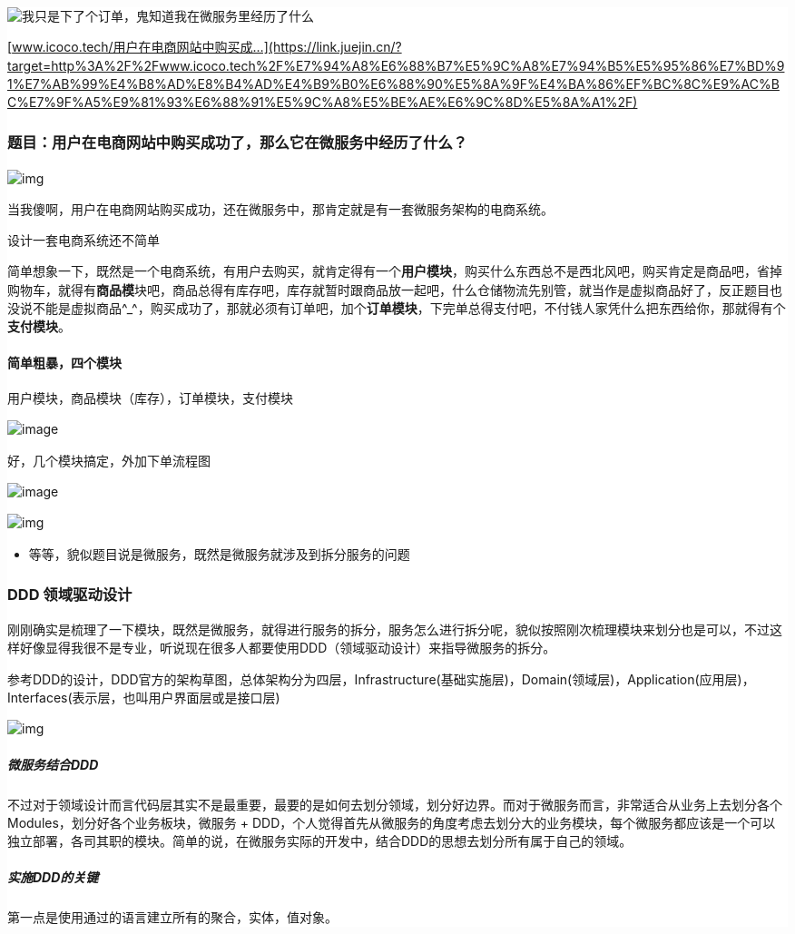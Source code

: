 
![我只是下了个订单，鬼知道我在微服务里经历了什么](https://p1-jj.byteimg.com/tos-cn-i-t2oaga2asx/gold-user-assets/2019/5/18/16acab64004ade3a~tplv-t2oaga2asx-zoom-crop-mark:3024:3024:3024:1702.awebp)

[www.icoco.tech/用户在电商网站中购买成…](https://link.juejin.cn/?target=http%3A%2F%2Fwww.icoco.tech%2F%E7%94%A8%E6%88%B7%E5%9C%A8%E7%94%B5%E5%95%86%E7%BD%91%E7%AB%99%E4%B8%AD%E8%B4%AD%E4%B9%B0%E6%88%90%E5%8A%9F%E4%BA%86%EF%BC%8C%E9%AC%BC%E7%9F%A5%E9%81%93%E6%88%91%E5%9C%A8%E5%BE%AE%E6%9C%8D%E5%8A%A1%2F)

### 题目：用户在电商网站中购买成功了，那么它在微服务中经历了什么？

![img](https://p1-jj.byteimg.com/tos-cn-i-t2oaga2asx/gold-user-assets/2019/5/18/16aca952794f4236~tplv-t2oaga2asx-zoom-in-crop-mark:4536:0:0:0.image)

当我傻啊，用户在电商网站购买成功，还在微服务中，那肯定就是有一套微服务架构的电商系统。

设计一套电商系统还不简单

简单想象一下，既然是一个电商系统，有用户去购买，就肯定得有一个**用户模块**，购买什么东西总不是西北风吧，购买肯定是商品吧，省掉购物车，就得有**商品模**块吧，商品总得有库存吧，库存就暂时跟商品放一起吧，什么仓储物流先别管，就当作是虚拟商品好了，反正题目也没说不能是虚拟商品^_^，购买成功了，那就必须有订单吧，加个**订单模块**，下完单总得支付吧，不付钱人家凭什么把东西给你，那就得有个**支付模块**。

#### 简单粗暴，四个模块

用户模块，商品模块（库存），订单模块，支付模块



![image](https://p1-jj.byteimg.com/tos-cn-i-t2oaga2asx/gold-user-assets/2019/5/18/16aca95279162893~tplv-t2oaga2asx-zoom-in-crop-mark:4536:0:0:0.image)



好，几个模块搞定，外加下单流程图



![image](https://p1-jj.byteimg.com/tos-cn-i-t2oaga2asx/gold-user-assets/2019/5/18/16aca952794a6c07~tplv-t2oaga2asx-zoom-in-crop-mark:4536:0:0:0.image)



![img](https://p1-jj.byteimg.com/tos-cn-i-t2oaga2asx/gold-user-assets/2019/5/18/16acab12447a1bfb~tplv-t2oaga2asx-zoom-in-crop-mark:4536:0:0:0.image)

- 等等，貌似题目说是微服务，既然是微服务就涉及到拆分服务的问题

### DDD 领域驱动设计

刚刚确实是梳理了一下模块，既然是微服务，就得进行服务的拆分，服务怎么进行拆分呢，貌似按照刚次梳理模块来划分也是可以，不过这样好像显得我很不是专业，听说现在很多人都要使用DDD（领域驱动设计）来指导微服务的拆分。

参考DDD的设计，DDD官方的架构草图，总体架构分为四层，Infrastructure(基础实施层)，Domain(领域层)，Application(应用层)，Interfaces(表示层，也叫用户界面层或是接口层)

![img](https://p1-jj.byteimg.com/tos-cn-i-t2oaga2asx/gold-user-assets/2019/5/18/16aca95279226f48~tplv-t2oaga2asx-zoom-in-crop-mark:4536:0:0:0.image)

##### 微服务结合DDD

不过对于领域设计而言代码层其实不是最重要，最要的是如何去划分领域，划分好边界。而对于微服务而言，非常适合从业务上去划分各个Modules，划分好各个业务板块，微服务 + DDD，个人觉得首先从微服务的角度考虑去划分大的业务模块，每个微服务都应该是一个可以独立部署，各司其职的模块。简单的说，在微服务实际的开发中，结合DDD的思想去划分所有属于自己的领域。

##### 实施DDD的关键

第一点是使用通过的语言建立所有的聚合，实体，值对象。
